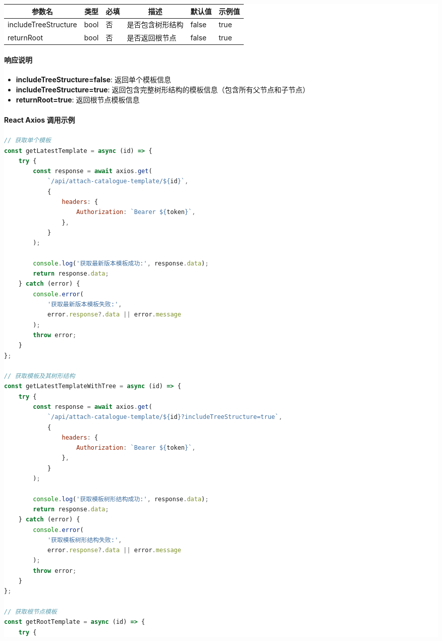 | 参数名               | 类型 | 必填 | 描述             | 默认值 | 示例值 |
| -------------------- | ---- | ---- | ---------------- | ------ | ------ |
| includeTreeStructure | bool | 否   | 是否包含树形结构 | false  | true   |
| returnRoot           | bool | 否   | 是否返回根节点   | false  | true   |

#### 响应说明

-   **includeTreeStructure=false**: 返回单个模板信息
-   **includeTreeStructure=true**: 返回包含完整树形结构的模板信息（包含所有父节点和子节点）
-   **returnRoot=true**: 返回根节点模板信息

#### React Axios 调用示例

```javascript
// 获取单个模板
const getLatestTemplate = async (id) => {
    try {
        const response = await axios.get(
            `/api/attach-catalogue-template/${id}`,
            {
                headers: {
                    Authorization: `Bearer ${token}`,
                },
            }
        );

        console.log('获取最新版本模板成功:', response.data);
        return response.data;
    } catch (error) {
        console.error(
            '获取最新版本模板失败:',
            error.response?.data || error.message
        );
        throw error;
    }
};

// 获取模板及其树形结构
const getLatestTemplateWithTree = async (id) => {
    try {
        const response = await axios.get(
            `/api/attach-catalogue-template/${id}?includeTreeStructure=true`,
            {
                headers: {
                    Authorization: `Bearer ${token}`,
                },
            }
        );

        console.log('获取模板树形结构成功:', response.data);
        return response.data;
    } catch (error) {
        console.error(
            '获取模板树形结构失败:',
            error.response?.data || error.message
        );
        throw error;
    }
};

// 获取根节点模板
const getRootTemplate = async (id) => {
    try {
```